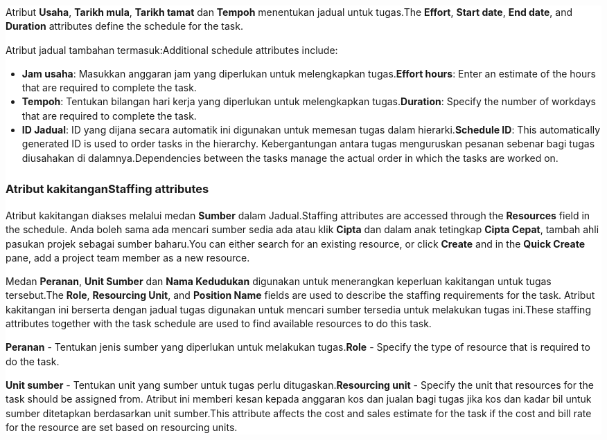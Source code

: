 <span data-ttu-id="6f3a1-177">Atribut **Usaha**, **Tarikh mula**, **Tarikh tamat** dan **Tempoh** menentukan jadual untuk tugas.</span><span class="sxs-lookup"><span data-stu-id="6f3a1-177">The **Effort**, **Start date**, **End date**, and **Duration** attributes define the schedule for the task.</span></span>

<span data-ttu-id="6f3a1-178">Atribut jadual tambahan termasuk:</span><span class="sxs-lookup"><span data-stu-id="6f3a1-178">Additional schedule attributes include:</span></span>

- <span data-ttu-id="6f3a1-179">**Jam usaha**: Masukkan anggaran jam yang diperlukan untuk melengkapkan tugas.</span><span class="sxs-lookup"><span data-stu-id="6f3a1-179">**Effort hours**: Enter an estimate of the hours that are required to complete the task.</span></span> 
- <span data-ttu-id="6f3a1-180">**Tempoh**: Tentukan bilangan hari kerja yang diperlukan untuk melengkapkan tugas.</span><span class="sxs-lookup"><span data-stu-id="6f3a1-180">**Duration**: Specify the number of workdays that are required to complete the task.</span></span>
- <span data-ttu-id="6f3a1-181">**ID Jadual**: ID yang dijana secara automatik ini digunakan untuk memesan tugas dalam hierarki.</span><span class="sxs-lookup"><span data-stu-id="6f3a1-181">**Schedule ID**: This automatically generated ID is used to order tasks in the hierarchy.</span></span> <span data-ttu-id="6f3a1-182">Kebergantungan antara tugas menguruskan pesanan sebenar bagi tugas diusahakan di dalamnya.</span><span class="sxs-lookup"><span data-stu-id="6f3a1-182">Dependencies between the tasks manage the actual order in which the tasks are worked on.</span></span>
 
### <a name="staffing-attributes"></a><span data-ttu-id="6f3a1-183">Atribut kakitangan</span><span class="sxs-lookup"><span data-stu-id="6f3a1-183">Staffing attributes</span></span>

<span data-ttu-id="6f3a1-184">Atribut kakitangan diakses melalui medan **Sumber** dalam Jadual.</span><span class="sxs-lookup"><span data-stu-id="6f3a1-184">Staffing attributes are accessed through the **Resources** field in the schedule.</span></span> <span data-ttu-id="6f3a1-185">Anda boleh sama ada mencari sumber sedia ada atau klik **Cipta** dan dalam anak tetingkap **Cipta Cepat**, tambah ahli pasukan projek sebagai sumber baharu.</span><span class="sxs-lookup"><span data-stu-id="6f3a1-185">You can either search for an existing resource, or click **Create** and in the **Quick Create** pane, add a project team member as a new resource.</span></span>

<span data-ttu-id="6f3a1-186">Medan **Peranan**, **Unit Sumber** dan **Nama Kedudukan** digunakan untuk menerangkan keperluan kakitangan untuk tugas tersebut.</span><span class="sxs-lookup"><span data-stu-id="6f3a1-186">The **Role**, **Resourcing Unit**, and **Position Name** fields are used to describe the staffing requirements for the task.</span></span> <span data-ttu-id="6f3a1-187">Atribut kakitangan ini berserta dengan jadual tugas digunakan untuk mencari sumber tersedia untuk melakukan tugas ini.</span><span class="sxs-lookup"><span data-stu-id="6f3a1-187">These staffing attributes together with the task schedule are used to find available resources to do this task.</span></span>

<span data-ttu-id="6f3a1-188">**Peranan** - Tentukan jenis sumber yang diperlukan untuk melakukan tugas.</span><span class="sxs-lookup"><span data-stu-id="6f3a1-188">**Role** - Specify the type of resource that is required to do the task.</span></span>

<span data-ttu-id="6f3a1-189">**Unit sumber** - Tentukan unit yang sumber untuk tugas perlu ditugaskan.</span><span class="sxs-lookup"><span data-stu-id="6f3a1-189">**Resourcing unit** - Specify the unit that resources for the task should be assigned from.</span></span> <span data-ttu-id="6f3a1-190">Atribut ini memberi kesan kepada anggaran kos dan jualan bagi tugas jika kos dan kadar bil untuk sumber ditetapkan berdasarkan unit sumber.</span><span class="sxs-lookup"><span data-stu-id="6f3a1-190">This attribute affects the cost and sales estimate for the task if the cost and bill rate for the resource are set based on resourcing units.</span></span>
